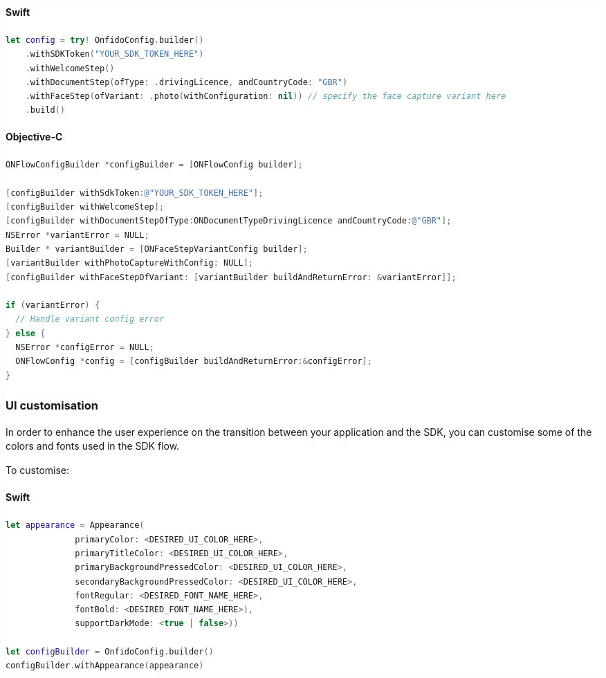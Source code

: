 #### Swift

```swift
let config = try! OnfidoConfig.builder()
    .withSDKToken("YOUR_SDK_TOKEN_HERE")
    .withWelcomeStep()
    .withDocumentStep(ofType: .drivingLicence, andCountryCode: "GBR")
    .withFaceStep(ofVariant: .photo(withConfiguration: nil)) // specify the face capture variant here
    .build()
```

#### Objective-C

```Objective-C
ONFlowConfigBuilder *configBuilder = [ONFlowConfig builder];

[configBuilder withSdkToken:@"YOUR_SDK_TOKEN_HERE"];
[configBuilder withWelcomeStep];
[configBuilder withDocumentStepOfType:ONDocumentTypeDrivingLicence andCountryCode:@"GBR"];
NSError *variantError = NULL;
Builder * variantBuilder = [ONFaceStepVariantConfig builder];
[variantBuilder withPhotoCaptureWithConfig: NULL];
[configBuilder withFaceStepOfVariant: [variantBuilder buildAndReturnError: &variantError]];

if (variantError) {
  // Handle variant config error
} else {
  NSError *configError = NULL;
  ONFlowConfig *config = [configBuilder buildAndReturnError:&configError];
}

```

### UI customisation

In order to enhance the user experience on the transition between your application and the SDK, you can customise some of the colors and fonts used in the SDK flow.

To customise:

#### Swift
```Swift
let appearance = Appearance(
              primaryColor: <DESIRED_UI_COLOR_HERE>,
              primaryTitleColor: <DESIRED_UI_COLOR_HERE>,
              primaryBackgroundPressedColor: <DESIRED_UI_COLOR_HERE>,
              secondaryBackgroundPressedColor: <DESIRED_UI_COLOR_HERE>,
              fontRegular: <DESIRED_FONT_NAME_HERE>,
              fontBold: <DESIRED_FONT_NAME_HERE>),
              supportDarkMode: <true | false>))

let configBuilder = OnfidoConfig.builder()
configBuilder.withAppearance(appearance)
```
